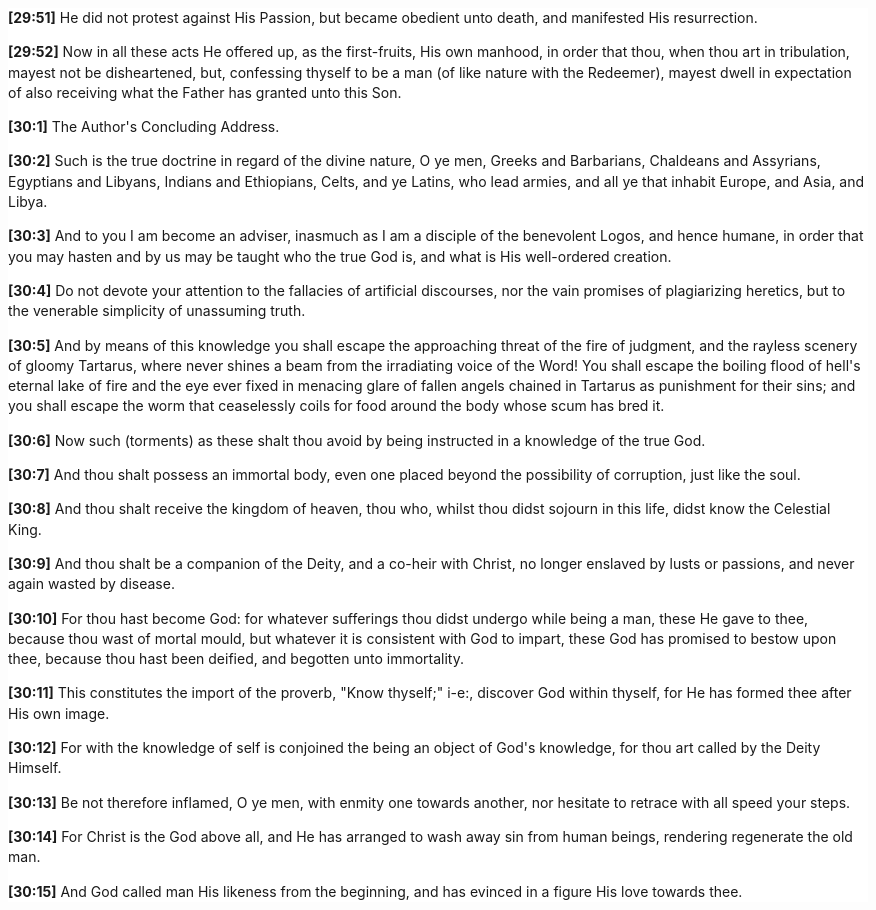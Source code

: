 **[29:51]** He did not protest against His Passion, but became obedient unto death, and manifested His resurrection.

**[29:52]** Now in all these acts He offered up, as the first-fruits, His own manhood, in order that thou, when thou art in tribulation, mayest not be disheartened, but, confessing thyself to be a man (of like nature with the Redeemer), mayest dwell in expectation of also receiving what the Father has granted unto this Son.

**[30:1]** The Author's Concluding Address.

**[30:2]** Such is the true doctrine in regard of the divine nature, O ye men, Greeks and Barbarians, Chaldeans and Assyrians, Egyptians and Libyans, Indians and Ethiopians, Celts, and ye Latins, who lead armies, and all ye that inhabit Europe, and Asia, and Libya.

**[30:3]** And to you I am become an adviser, inasmuch as I am a disciple of the benevolent Logos, and hence humane, in order that you may hasten and by us may be taught who the true God is, and what is His well-ordered creation.

**[30:4]** Do not devote your attention to the fallacies of artificial discourses, nor the vain promises of plagiarizing heretics, but to the venerable simplicity of unassuming truth.

**[30:5]** And by means of this knowledge you shall escape the approaching threat of the fire of judgment, and the rayless scenery of gloomy Tartarus, where never shines a beam from the irradiating voice of the Word!  You shall escape the boiling flood of hell's eternal lake of fire and the eye ever fixed in menacing glare of fallen angels chained in Tartarus as punishment for their sins; and you shall escape the worm that ceaselessly coils for food around the body whose scum has bred it.

**[30:6]** Now such (torments) as these shalt thou avoid by being instructed in a knowledge of the true God.

**[30:7]** And thou shalt possess an immortal body, even one placed beyond the possibility of corruption, just like the soul.

**[30:8]** And thou shalt receive the kingdom of heaven, thou who, whilst thou didst sojourn in this life, didst know the Celestial King.

**[30:9]** And thou shalt be a companion of the Deity, and a co-heir with Christ, no longer enslaved by lusts or passions, and never again wasted by disease.

**[30:10]** For thou hast become God: for whatever sufferings thou didst undergo while being a man, these He gave to thee, because thou wast of mortal mould, but whatever it is consistent with God to impart, these God has promised to bestow upon thee, because thou hast been deified, and begotten unto immortality.

**[30:11]** This constitutes the import of the proverb, "Know thyself;" i-e:, discover God within thyself, for He has formed thee after His own image.

**[30:12]** For with the knowledge of self is conjoined the being an object of God's knowledge, for thou art called by the Deity Himself.

**[30:13]** Be not therefore inflamed, O ye men, with enmity one towards another, nor hesitate to retrace with all speed your steps.

**[30:14]** For Christ is the God above all, and He has arranged to wash away sin from human beings, rendering regenerate the old man.

**[30:15]** And God called man His likeness from the beginning, and has evinced in a figure His love towards thee.
